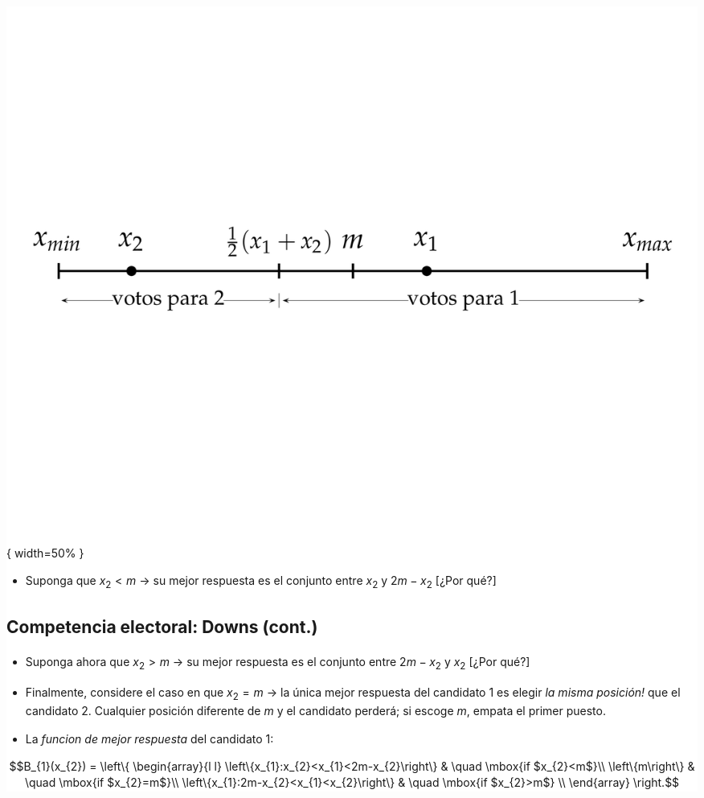 ![Equilibrio de Hoteling-Downs con dos candidatos](fig/tvm4.png){ width=50% }

-   Suponga que $x_{2}<m$ $\longrightarrow$ su mejor respuesta es el
    conjunto entre $x_{2}$ y $2m-x_{2}$ \[¿Por qué?\]

## Competencia electoral: Downs (cont.)

-   Suponga ahora que $x_{2}>m$ $\longrightarrow$ su mejor respuesta es
    el conjunto entre $2m-x_{2}$ y $x_{2}$ \[¿Por qué?\]

-   Finalmente, considere el caso en que $x_{2}=m$ $\longrightarrow$ la
    única mejor respuesta del candidato 1 es elegir *la misma posición!*
    que el candidato 2. Cualquier posición diferente de $m$ y el
    candidato perderá; si escoge $m$, empata el primer puesto.

-   La *funcion de mejor respuesta* del candidato 1:

$$B_{1}(x_{2}) = \left\{
\begin{array}{l l}
  \left\{x_{1}:x_{2}<x_{1}<2m-x_{2}\right\} & \quad \mbox{if
    $x_{2}<m$}\\
\left\{m\right\} & \quad \mbox{if $x_{2}=m$}\\
\left\{x_{1}:2m-x_{2}<x_{1}<x_{2}\right\} & \quad \mbox{if
    $x_{2}>m$} \\
\end{array} \right.$$
